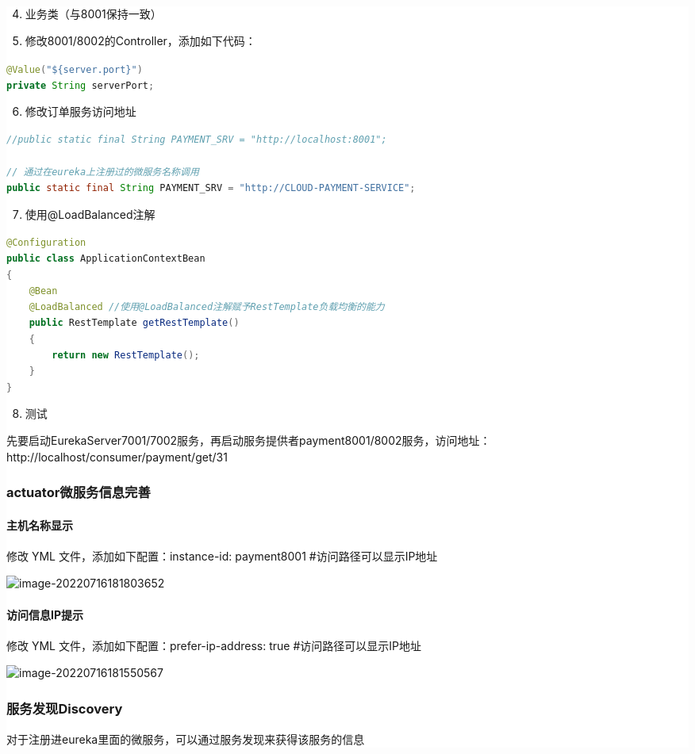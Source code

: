 4. 业务类（与8001保持一致）

5. 修改8001/8002的Controller，添加如下代码：

```java
@Value("${server.port}")
private String serverPort;
```

6. 修改订单服务访问地址

```java
//public static final String PAYMENT_SRV = "http://localhost:8001";
 
// 通过在eureka上注册过的微服务名称调用
public static final String PAYMENT_SRV = "http://CLOUD-PAYMENT-SERVICE";
```

7. 使用@LoadBalanced注解

```java
@Configuration
public class ApplicationContextBean
{
    @Bean
    @LoadBalanced //使用@LoadBalanced注解赋予RestTemplate负载均衡的能力
    public RestTemplate getRestTemplate()
    {
        return new RestTemplate();
    }
}
```

8. 测试

先要启动EurekaServer7001/7002服务，再启动服务提供者payment8001/8002服务，访问地址：http://localhost/consumer/payment/get/31

### actuator微服务信息完善

#### 主机名称显示

修改  YML 文件，添加如下配置：instance-id: payment8001     #访问路径可以显示IP地址

![image-20220716181803652](http://image.xiaobailx.top/images/202208141550940.png)

#### 访问信息IP提示

修改  YML 文件，添加如下配置：prefer-ip-address: true     #访问路径可以显示IP地址

![image-20220716181550567](http://image.xiaobailx.top/images/202208141550473.png)



### 服务发现Discovery

对于注册进eureka里面的微服务，可以通过服务发现来获得该服务的信息
